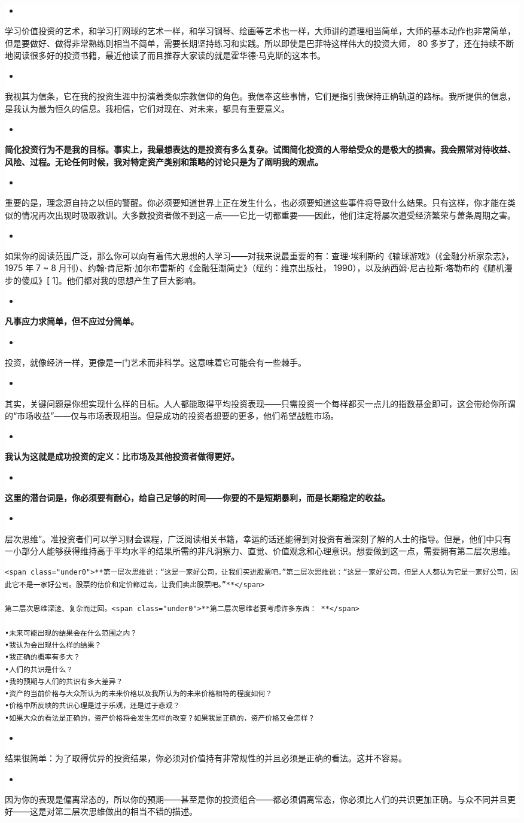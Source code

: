 - 
学习价值投资的艺术，和学习打网球的艺术一样，和学习钢琴、绘画等艺术也一样，大师讲的道理相当简单，大师的基本动作也非常简单，但是要做好、做得非常熟练则相当不简单，需要长期坚持练习和实践。所以即使是巴菲特这样伟大的投资大师， 80 多岁了，还在持续不断地阅读很多好的投资书籍，最近他读了而且推荐大家读的就是霍华德·马克斯的这本书。

- 
我视其为信条，它在我的投资生涯中扮演着类似宗教信仰的角色。我信奉这些事情，它们是指引我保持正确轨道的路标。我所提供的信息，是我认为最为恒久的信息。我相信，它们对现在、对未来，都具有重要意义。

- 
<span class="under0">**简化投资行为不是我的目标。事实上，我最想表达的是投资有多么复杂。试图简化投资的人带给受众的是极大的损害。我会照常对待收益、风险、过程。无论任何时候，我对特定资产类别和策略的讨论只是为了阐明我的观点。**</span>

- 
重要的是，理念源自持之以恒的警醒。你必须要知道世界上正在发生什么，也必须要知道这些事件将导致什么结果。只有这样，你才能在类似的情况再次出现时吸取教训。大多数投资者做不到这一点——它比一切都重要——因此，他们注定将屡次遭受经济繁荣与萧条周期之害。

- 
如果你的阅读范围广泛，那么你可以向有着伟大思想的人学习——对我来说最重要的有：查理·埃利斯的《输球游戏》（《金融分析家杂志》， 1975 年 7 ~ 8 月刊）、约翰·肯尼斯·加尔布雷斯的《金融狂潮简史》（纽约：维京出版社， 1990），以及纳西姆·尼古拉斯·塔勒布的《随机漫步的傻瓜》[ 1]。他们都对我的思想产生了巨大影响。

- 
<span class="under0">**凡事应力求简单，但不应过分简单。**</span>

- 
投资，就像经济一样，更像是一门艺术而非科学。这意味着它可能会有一些棘手。

- 
其实，关键问题是你想实现什么样的目标。人人都能取得平均投资表现——只需投资一个每样都买一点儿的指数基金即可，这会带给你所谓的“市场收益”——仅与市场表现相当。但是成功的投资者想要的更多，他们希望战胜市场。

- 
<span class="under0">**我认为这就是成功投资的定义：比市场及其他投资者做得更好。**</span>

- 
<span class="under0">**这里的潜台词是，你必须要有耐心，给自己足够的时间——你要的不是短期暴利，而是长期稳定的收益。**</span>

- 
层次思维”。准投资者们可以学习财会课程，广泛阅读相关书籍，幸运的话还能得到对投资有着深刻了解的人士的指导。但是，他们中只有一小部分人能够获得维持高于平均水平的结果所需的非凡洞察力、直觉、价值观念和心理意识。想要做到这一点，需要拥有第二层次思维。

    <span class="under0">**第一层次思维说：“这是一家好公司，让我们买进股票吧。”第二层次思维说：“这是一家好公司，但是人人都认为它是一家好公司，因此它不是一家好公司。股票的估价和定价都过高，让我们卖出股票吧。”**</span>

    第二层次思维深邃、复杂而迂回。<span class="under0">**第二层次思维者要考虑许多东西： **</span>
        
    •未来可能出现的结果会在什么范围之内？ 
    •我认为会出现什么样的结果？
    •我正确的概率有多大？
    •人们的共识是什么？
    •我的预期与人们的共识有多大差异？
    •资产的当前价格与大众所认为的未来价格以及我所认为的未来价格相符的程度如何？
    •价格中所反映的共识心理是过于乐观，还是过于悲观？
    •如果大众的看法是正确的，资产价格将会发生怎样的改变？如果我是正确的，资产价格又会怎样？

- 
结果很简单：为了取得优异的投资结果，你必须对价值持有非常规性的并且必须是正确的看法。这并不容易。

- 
因为你的表现是偏离常态的，所以你的预期——甚至是你的投资组合——都必须偏离常态，你必须比人们的共识更加正确。与众不同并且更好——这是对第二层次思维做出的相当不错的描述。
